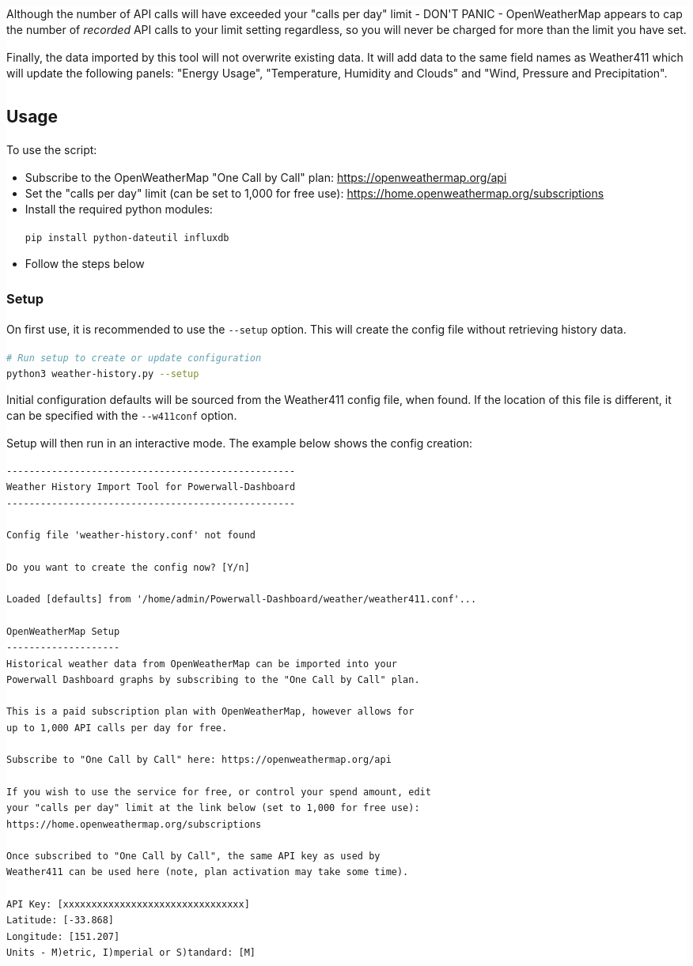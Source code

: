 Although the number of API calls will have exceeded your "calls per day" limit - DON'T PANIC - OpenWeatherMap appears to cap the number of _recorded_ API calls to your limit setting regardless, so you will never be charged for more than the limit you have set.

Finally, the data imported by this tool will not overwrite existing data. It will add data to the same field names as Weather411 which will update the following panels: "Energy Usage", "Temperature, Humidity and Clouds" and "Wind, Pressure and Precipitation".

## Usage

To use the script:
* Subscribe to the OpenWeatherMap "One Call by Call" plan: https://openweathermap.org/api
* Set the "calls per day" limit (can be set to 1,000 for free use): https://home.openweathermap.org/subscriptions
* Install the required python modules:
  ```bash
  pip install python-dateutil influxdb
  ```
* Follow the steps below

### Setup

On first use, it is recommended to use the `--setup` option. This will create the config file without retrieving history data.

```bash
# Run setup to create or update configuration
python3 weather-history.py --setup
```

Initial configuration defaults will be sourced from the Weather411 config file, when found. If the location of this file is different, it can be specified with the `--w411conf` option.

Setup will then run in an interactive mode. The example below shows the config creation:

```
---------------------------------------------------
Weather History Import Tool for Powerwall-Dashboard
---------------------------------------------------

Config file 'weather-history.conf' not found

Do you want to create the config now? [Y/n]

Loaded [defaults] from '/home/admin/Powerwall-Dashboard/weather/weather411.conf'...

OpenWeatherMap Setup
--------------------
Historical weather data from OpenWeatherMap can be imported into your
Powerwall Dashboard graphs by subscribing to the "One Call by Call" plan.

This is a paid subscription plan with OpenWeatherMap, however allows for
up to 1,000 API calls per day for free.

Subscribe to "One Call by Call" here: https://openweathermap.org/api

If you wish to use the service for free, or control your spend amount, edit
your "calls per day" limit at the link below (set to 1,000 for free use):
https://home.openweathermap.org/subscriptions

Once subscribed to "One Call by Call", the same API key as used by
Weather411 can be used here (note, plan activation may take some time).

API Key: [xxxxxxxxxxxxxxxxxxxxxxxxxxxxxxxx]
Latitude: [-33.868]
Longitude: [151.207]
Units - M)etric, I)mperial or S)tandard: [M]
```